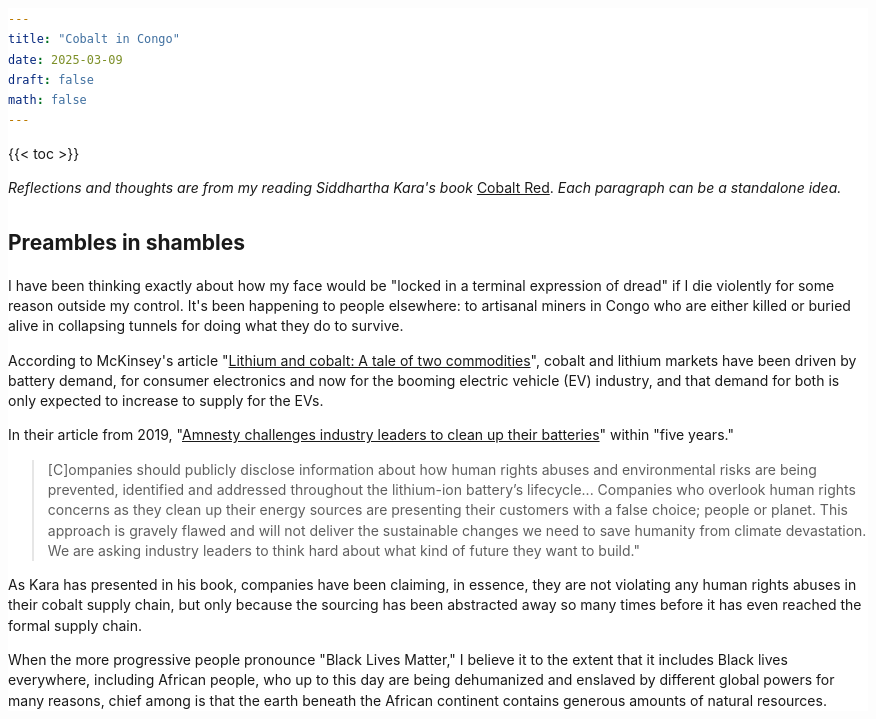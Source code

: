 ```yaml
---
title: "Cobalt in Congo"
date: 2025-03-09
draft: false
math: false
---
```


{{< toc >}}

*Reflections and thoughts are from my reading Siddhartha Kara's book*
[Cobalt Red](/259/#brief-review-of-cobalt-red). *Each paragraph can be a
standalone idea.*

## Preambles in shambles

I have been thinking exactly about how my face would be "locked in a
terminal expression of dread" if I die violently for some reason outside
my control. It's been happening to people elsewhere: to artisanal miners
in Congo who are either killed or buried alive in collapsing tunnels for
doing what they do to survive.

According to McKinsey's article "[Lithium and cobalt: A tale of two commodities](https://www.mckinsey.com/industries/metals-and-mining/our-insights/lithium-and-cobalt-a-tale-of-two-commodities)",
cobalt and lithium markets have been driven by battery demand, for
consumer electronics and now for the booming electric vehicle (EV)
industry, and that demand for both is only expected to increase to supply for the EVs.

In their article from 2019, "[Amnesty challenges industry leaders to clean up their batteries](https://www.amnesty.org/en/latest/press-release/2019/03/amnesty-challenges-industry-leaders-to-clean-up-their-batteries/)" within "five years."

> [C]ompanies should publicly disclose information about how human
> rights abuses and environmental risks are being prevented, identified
> and addressed throughout the lithium-ion battery’s lifecycle...
> Companies who overlook human rights concerns as they clean up their
> energy sources are presenting their customers with a false choice;
> people or planet. This approach is gravely flawed and will not deliver
> the sustainable changes we need to save humanity from climate
> devastation. We are asking industry leaders to think hard about what
> kind of future they want to build."

As Kara has presented in his book, companies have been claiming, in
essence, they are not violating any human rights abuses in their cobalt
supply chain, but only because the sourcing has been abstracted away so
many times before it has even reached the formal supply chain.

When the more progressive people pronounce "Black Lives Matter," I
believe it to the extent that it includes Black lives everywhere,
including African people, who up to this day are being dehumanized and
enslaved by different global powers for many reasons, chief among is
that the earth beneath the African continent contains generous amounts
of natural resources.
